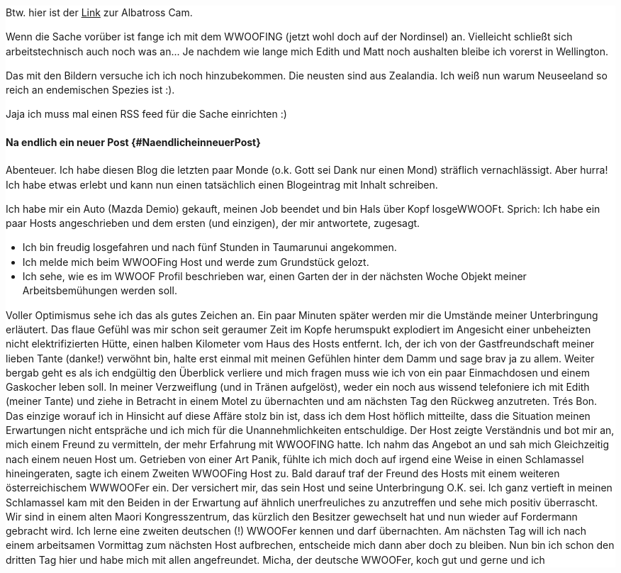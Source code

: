 Btw. hier ist der [Link](<https://www.youtube.com/watch?v=Gwy2IjA7z-I>)
zur Albatross Cam.

Wenn die Sache vorüber ist fange ich mit dem WWOOFING (jetzt wohl doch
auf der Nordinsel) an. Vielleicht schließt sich arbeitstechnisch auch
noch was an... Je nachdem wie lange mich Edith und Matt noch aushalten
bleibe ich vorerst in Wellington.

Das mit den Bildern versuche ich ich noch hinzubekommen. Die neusten
sind aus Zealandia. Ich weiß nun warum Neuseeland so reich an
endemischen Spezies ist :).

Jaja ich muss mal einen RSS feed für die Sache einrichten :)


#### Na endlich ein neuer Post {#NaendlicheinneuerPost}

Abenteuer.  Ich habe diesen Blog die letzten paar Monde (o.k. Gott sei
Dank nur einen Mond) sträflich vernachlässigt. Aber hurra! Ich habe
etwas erlebt und kann nun einen tatsächlich einen Blogeintrag mit
Inhalt schreiben.

Ich habe mir ein Auto (Mazda Demio) gekauft, meinen Job beendet und
bin Hals über Kopf losgeWWOOFt. Sprich: Ich habe ein paar Hosts
angeschrieben und dem ersten (und einzigen), der mir antwortete,
zugesagt.

-   Ich bin freudig losgefahren und nach fünf Stunden in Taumarunui
    angekommen.
-   Ich melde mich beim WWOOFing Host und werde zum Grundstück gelozt.
-   Ich sehe, wie es im WWOOF Profil beschrieben war, einen Garten der
    in der nächsten Woche Objekt meiner Arbeitsbemühungen werden
    soll.

Voller Optimismus sehe ich das als gutes Zeichen an. Ein paar Minuten
später werden mir die Umstände meiner Unterbringung erläutert. Das
flaue Gefühl was mir schon seit geraumer Zeit im Kopfe herumspukt
explodiert im Angesicht einer unbeheizten nicht elektrifizierten
Hütte, einen halben Kilometer vom Haus des Hosts entfernt. Ich, der
ich von der Gastfreundschaft meiner lieben Tante (danke!) verwöhnt
bin, halte erst einmal mit meinen Gefühlen hinter dem Damm und sage
brav ja zu allem. Weiter bergab geht es als ich endgültig den
Überblick verliere und mich fragen muss wie ich von ein paar
Einmachdosen und einem Gaskocher leben soll. In meiner Verzweiflung
(und in Tränen aufgelöst), weder ein noch aus wissend telefoniere ich
mit Edith (meiner Tante) und ziehe in Betracht in einem Motel zu
übernachten und am nächsten Tag den Rückweg anzutreten. Trés Bon. Das
einzige worauf ich in Hinsicht auf diese Affäre stolz bin ist, dass
ich dem Host höflich mitteilte, dass die Situation meinen Erwartungen
nicht entspräche und ich mich für die Unannehmlichkeiten
entschuldige. Der Host zeigte Verständnis und bot mir an, mich einem
Freund zu vermitteln, der mehr Erfahrung mit WWOOFING hatte. Ich nahm
das Angebot an und sah mich Gleichzeitig nach einem neuen Host
um. Getrieben von einer Art Panik, fühlte ich mich doch auf irgend
eine Weise in einen Schlamassel hineingeraten, sagte ich einem Zweiten
WWOOFing Host zu. Bald darauf traf der Freund des Hosts mit einem
weiteren österreichischem WWWOOFer ein. Der versichert mir, das sein
Host und seine Unterbringung O.K. sei. Ich ganz vertieft in meinen
Schlamassel kam mit den Beiden in der Erwartung auf ähnlich
unerfreuliches zu anzutreffen und sehe mich positiv überrascht. Wir
sind in einem alten Maori Kongresszentrum, das kürzlich den Besitzer
gewechselt hat und nun wieder auf Fordermann gebracht wird. Ich lerne
eine zweiten deutschen (!) WWOOFer kennen und darf übernachten. Am
nächsten Tag will ich nach einem arbeitsamen Vormittag zum nächsten
Host aufbrechen, entscheide mich dann aber doch zu bleiben. Nun bin
ich schon den dritten Tag hier und habe mich mit allen
angefreundet. Micha, der deutsche WWOOFer, koch gut und gerne und ich